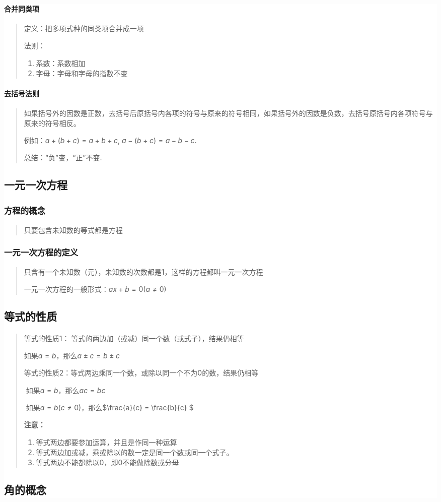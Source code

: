 #### 合并同类项

> 定义：把多项式种的同类项合并成一项
>
> 法则：
>
> 1. 系数：系数相加
> 2. 字母：字母和字母的指数不变

#### 去括号法则

> 如果括号外的因数是正数，去括号后原括号内各项的符号与原来的符号相同，如果括号外的因数是负数，去括号原括号内各项符号与原来的符号相反。
>
> 例如：$a+(b+c)=a+b+c$, $a-(b+c)=a-b-c$.
>
> 总结：“负”变，“正”不变.



## 一元一次方程

### 方程的概念

> 只要包含未知数的等式都是方程

### 一元一次方程的定义

> 只含有一个未知数（元），未知数的次数都是1，这样的方程都叫一元一次方程
>
> 一元一次方程的一般形式：$ax+b=0 (a\neq0)$

## 等式的性质

> 等式的性质1： 等式的两边加（或减）同一个数（或式子），结果仍相等
>
> 如果$a=b$，那么$a\pm c=b\pm c$
>
> 等式的性质2：等式两边乘同一个数，或除以同一个不为0的数，结果仍相等
>
> ​	如果$a=b$，那么$ac=bc$
>
> ​	如果$a=b(c\neq 0)$，那么$\frac{a}{c} = \frac{b}{c} $
>
> **注意：**
>
> 1. 等式两边都要参加运算，并且是作同一种运算
> 2. 等式两边加或减，乘或除以的数一定是同一个数或同一个式子。
> 3. 等式两边不能都除以0，即0不能做除数或分母



## 角的概念
